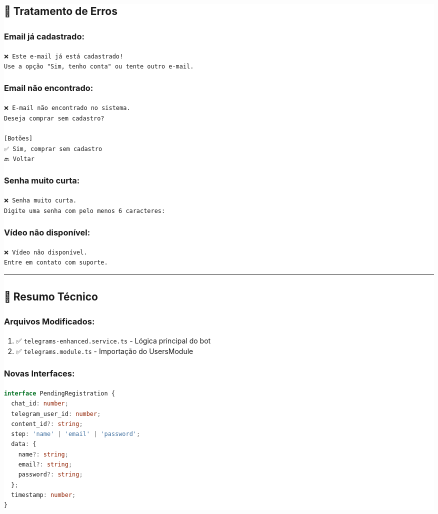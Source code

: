 
## 🐛 Tratamento de Erros

### **Email já cadastrado:**
```
❌ Este e-mail já está cadastrado!
Use a opção "Sim, tenho conta" ou tente outro e-mail.
```

### **Email não encontrado:**
```
❌ E-mail não encontrado no sistema.
Deseja comprar sem cadastro?

[Botões]
✅ Sim, comprar sem cadastro
🔙 Voltar
```

### **Senha muito curta:**
```
❌ Senha muito curta.
Digite uma senha com pelo menos 6 caracteres:
```

### **Vídeo não disponível:**
```
❌ Vídeo não disponível.
Entre em contato com suporte.
```

---

## 🎯 Resumo Técnico

### **Arquivos Modificados:**
1. ✅ `telegrams-enhanced.service.ts` - Lógica principal do bot
2. ✅ `telegrams.module.ts` - Importação do UsersModule

### **Novas Interfaces:**
```typescript
interface PendingRegistration {
  chat_id: number;
  telegram_user_id: number;
  content_id?: string;
  step: 'name' | 'email' | 'password';
  data: {
    name?: string;
    email?: string;
    password?: string;
  };
  timestamp: number;
}
```
